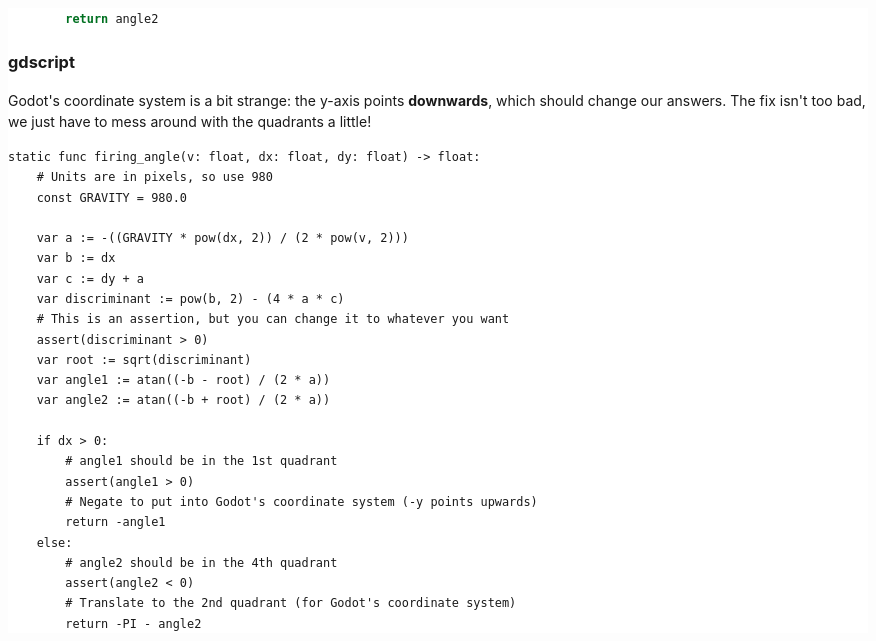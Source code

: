 ```python
        return angle2
```

### gdscript

Godot's coordinate system is a bit strange: the y-axis points **downwards**,
which should change our answers. The fix isn't too bad, we just have to mess
around with the quadrants a little!

```gdscript
static func firing_angle(v: float, dx: float, dy: float) -> float:
	# Units are in pixels, so use 980
	const GRAVITY = 980.0

	var a := -((GRAVITY * pow(dx, 2)) / (2 * pow(v, 2)))
	var b := dx
	var c := dy + a
	var discriminant := pow(b, 2) - (4 * a * c)
	# This is an assertion, but you can change it to whatever you want
	assert(discriminant > 0)
	var root := sqrt(discriminant)
	var angle1 := atan((-b - root) / (2 * a))
	var angle2 := atan((-b + root) / (2 * a))

	if dx > 0:
		# angle1 should be in the 1st quadrant
		assert(angle1 > 0)
		# Negate to put into Godot's coordinate system (-y points upwards)
		return -angle1
	else:
		# angle2 should be in the 4th quadrant
		assert(angle2 < 0)
		# Translate to the 2nd quadrant (for Godot's coordinate system)
		return -PI - angle2
```

[^checking]:
    I checked my answers using [this simulator](https://ophysics.com/k8.html)!

[^others]:
    I needed both the distinct roots of $f$ because _one_ of them will actually
    be the angle I want, but I don't always know which without more information.

[^gdscript]: I used the gdscript version for the game I'm developing.
